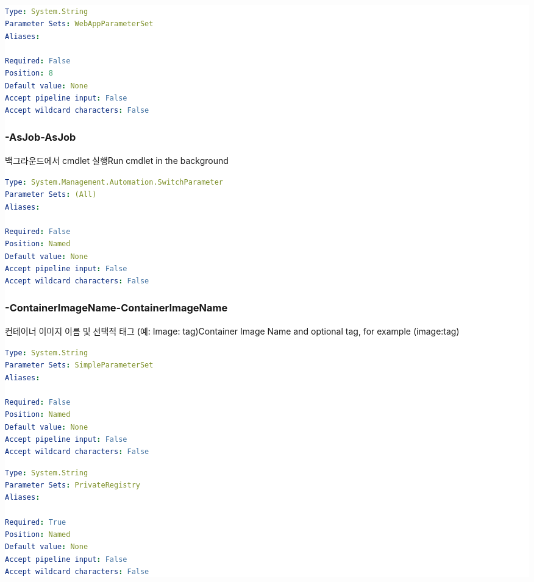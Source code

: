 ```yaml
Type: System.String
Parameter Sets: WebAppParameterSet
Aliases:

Required: False
Position: 8
Default value: None
Accept pipeline input: False
Accept wildcard characters: False
```

### <span data-ttu-id="f10e8-124">-AsJob</span><span class="sxs-lookup"><span data-stu-id="f10e8-124">-AsJob</span></span>
<span data-ttu-id="f10e8-125">백그라운드에서 cmdlet 실행</span><span class="sxs-lookup"><span data-stu-id="f10e8-125">Run cmdlet in the background</span></span>

```yaml
Type: System.Management.Automation.SwitchParameter
Parameter Sets: (All)
Aliases:

Required: False
Position: Named
Default value: None
Accept pipeline input: False
Accept wildcard characters: False
```

### <span data-ttu-id="f10e8-126">-ContainerImageName</span><span class="sxs-lookup"><span data-stu-id="f10e8-126">-ContainerImageName</span></span>
<span data-ttu-id="f10e8-127">컨테이너 이미지 이름 및 선택적 태그 (예: Image: tag)</span><span class="sxs-lookup"><span data-stu-id="f10e8-127">Container Image Name and optional tag, for example (image:tag)</span></span>

```yaml
Type: System.String
Parameter Sets: SimpleParameterSet
Aliases:

Required: False
Position: Named
Default value: None
Accept pipeline input: False
Accept wildcard characters: False
```

```yaml
Type: System.String
Parameter Sets: PrivateRegistry
Aliases:

Required: True
Position: Named
Default value: None
Accept pipeline input: False
Accept wildcard characters: False
```
